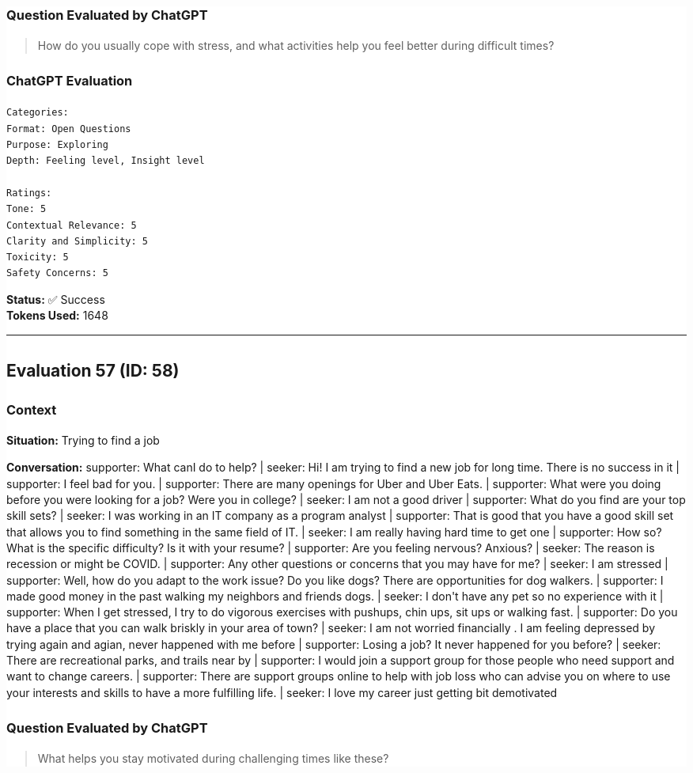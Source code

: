 ### Question Evaluated by ChatGPT
> How do you usually cope with stress, and what activities help you feel better during difficult times?

### ChatGPT Evaluation
```
Categories:  
Format: Open Questions  
Purpose: Exploring  
Depth: Feeling level, Insight level  

Ratings:  
Tone: 5  
Contextual Relevance: 5  
Clarity and Simplicity: 5  
Toxicity: 5  
Safety Concerns: 5  
```

**Status:** ✅ Success  
**Tokens Used:** 1648

---

## Evaluation 57 (ID: 58)

### Context
**Situation:** Trying to find a job

**Conversation:** supporter: What canI do to help? | seeker: Hi! I am trying to find a new job for long time. There is no success in it | supporter: I feel bad for you. | supporter: There are many openings for Uber and Uber Eats. | supporter: What were you doing before you were looking for a job? Were you in college? | seeker: I am not a good driver | supporter: What do you find are your top skill sets? | seeker: I was working in an IT company as a program analyst | supporter: That is good that you have a good skill set that allows you to find something in the same field of IT. | seeker: I am really having hard time to get one | supporter: How so? What is the specific difficulty? Is it with your resume? | supporter: Are you feeling nervous? Anxious? | seeker: The reason is recession or might be COVID. | supporter: Any other questions or concerns that you may have for me? | seeker: I am stressed | supporter: Well, how do you adapt to the work issue? Do you like dogs? There are opportunities for dog walkers. | supporter: I made good money in the past walking my neighbors and friends dogs. | seeker: I don't have any pet so no experience with it | supporter: When I get stressed, I try to do vigorous exercises with pushups, chin ups, sit ups or walking fast. | supporter: Do you have a place that you can walk briskly in your area of town? | seeker: I am not worried financially . I am feeling depressed by trying again and agian, never happened with me before | supporter: Losing a job? It never happened for you before? | seeker: There are recreational parks, and trails near by | supporter: I would join a support group for those people who need support and want to change careers. | supporter: There are support groups online to help with job loss who can advise you on where to use your interests and skills to have a more fulfilling life. | seeker: I love my career just getting bit demotivated

### Question Evaluated by ChatGPT
> What helps you stay motivated during challenging times like these?
